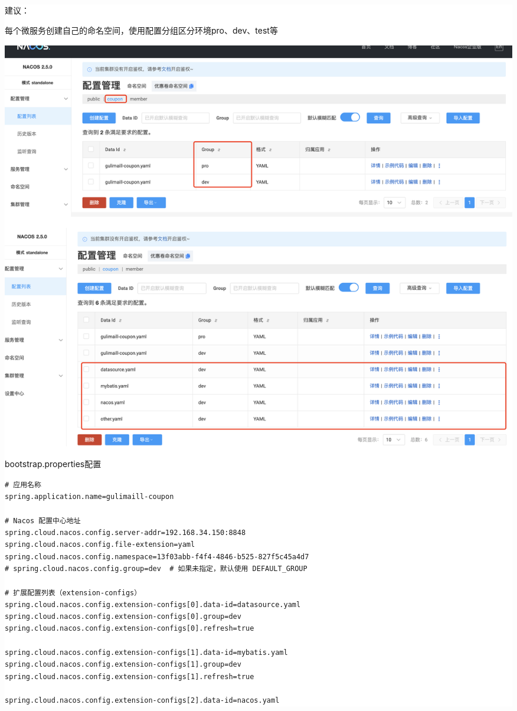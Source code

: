 

建议：

每个微服务创建自己的命名空间，使用配置分组区分环境pro、dev、test等

![image-20250316233301178](upload/image-20250316233301178.png)



![image-20250317000904218](upload/image-20250317000904218.png)

bootstrap.properties配置

```
# 应用名称
spring.application.name=gulimaill-coupon

# Nacos 配置中心地址
spring.cloud.nacos.config.server-addr=192.168.34.150:8848
spring.cloud.nacos.config.file-extension=yaml
spring.cloud.nacos.config.namespace=13f03abb-f4f4-4846-b525-827f5c45a4d7
# spring.cloud.nacos.config.group=dev  # 如果未指定，默认使用 DEFAULT_GROUP

# 扩展配置列表（extension-configs）
spring.cloud.nacos.config.extension-configs[0].data-id=datasource.yaml
spring.cloud.nacos.config.extension-configs[0].group=dev
spring.cloud.nacos.config.extension-configs[0].refresh=true

spring.cloud.nacos.config.extension-configs[1].data-id=mybatis.yaml
spring.cloud.nacos.config.extension-configs[1].group=dev
spring.cloud.nacos.config.extension-configs[1].refresh=true

spring.cloud.nacos.config.extension-configs[2].data-id=nacos.yaml
```